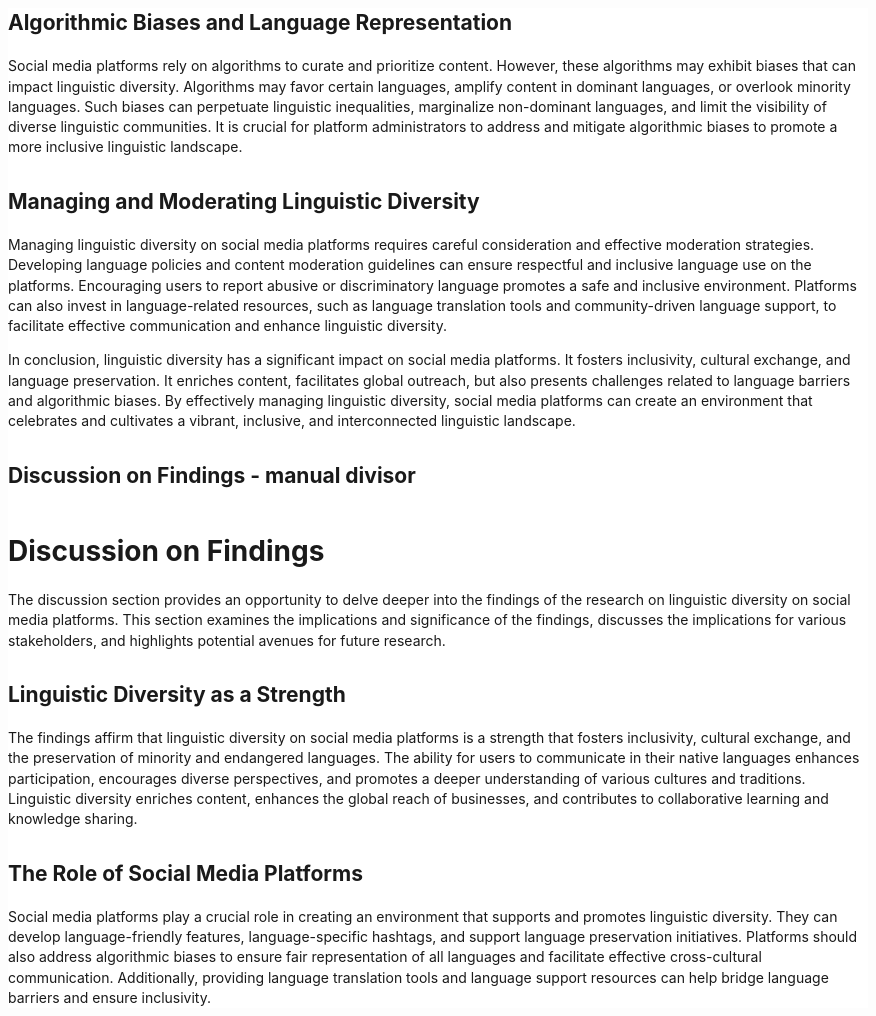 ## Algorithmic Biases and Language Representation

Social media platforms rely on algorithms to curate and prioritize content. However, these algorithms may exhibit biases that can impact linguistic diversity. Algorithms may favor certain languages, amplify content in dominant languages, or overlook minority languages. Such biases can perpetuate linguistic inequalities, marginalize non-dominant languages, and limit the visibility of diverse linguistic communities. It is crucial for platform administrators to address and mitigate algorithmic biases to promote a more inclusive linguistic landscape.

## Managing and Moderating Linguistic Diversity

Managing linguistic diversity on social media platforms requires careful consideration and effective moderation strategies. Developing language policies and content moderation guidelines can ensure respectful and inclusive language use on the platforms. Encouraging users to report abusive or discriminatory language promotes a safe and inclusive environment. Platforms can also invest in language-related resources, such as language translation tools and community-driven language support, to facilitate effective communication and enhance linguistic diversity.

In conclusion, linguistic diversity has a significant impact on social media platforms. It fosters inclusivity, cultural exchange, and language preservation. It enriches content, facilitates global outreach, but also presents challenges related to language barriers and algorithmic biases. By effectively managing linguistic diversity, social media platforms can create an environment that celebrates and cultivates a vibrant, inclusive, and interconnected linguistic landscape.

## Discussion on Findings - manual divisor

# Discussion on Findings

The discussion section provides an opportunity to delve deeper into the findings of the research on linguistic diversity on social media platforms. This section examines the implications and significance of the findings, discusses the implications for various stakeholders, and highlights potential avenues for future research.

## Linguistic Diversity as a Strength

The findings affirm that linguistic diversity on social media platforms is a strength that fosters inclusivity, cultural exchange, and the preservation of minority and endangered languages. The ability for users to communicate in their native languages enhances participation, encourages diverse perspectives, and promotes a deeper understanding of various cultures and traditions. Linguistic diversity enriches content, enhances the global reach of businesses, and contributes to collaborative learning and knowledge sharing.

## The Role of Social Media Platforms

Social media platforms play a crucial role in creating an environment that supports and promotes linguistic diversity. They can develop language-friendly features, language-specific hashtags, and support language preservation initiatives. Platforms should also address algorithmic biases to ensure fair representation of all languages and facilitate effective cross-cultural communication. Additionally, providing language translation tools and language support resources can help bridge language barriers and ensure inclusivity.
